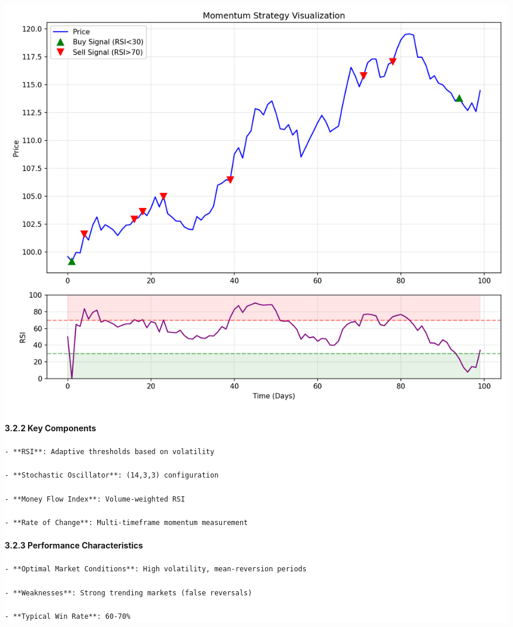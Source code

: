 ![Momentum Strategy Visualization](./images/momentum_strategy.png)

#### 3.2.2 Key Components

    - **RSI**: Adaptive thresholds based on volatility

    - **Stochastic Oscillator**: (14,3,3) configuration

    - **Money Flow Index**: Volume-weighted RSI

    - **Rate of Change**: Multi-timeframe momentum measurement

#### 3.2.3 Performance Characteristics

    - **Optimal Market Conditions**: High volatility, mean-reversion periods

    - **Weaknesses**: Strong trending markets (false reversals)

    - **Typical Win Rate**: 60-70%
